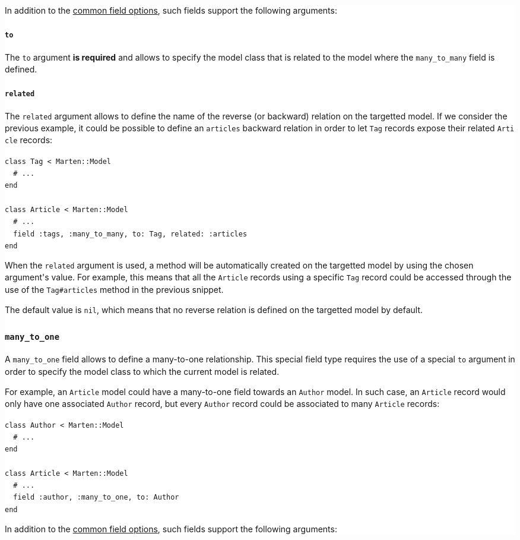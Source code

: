 In addition to the [common field options](#common-field-options), such fields support the following arguments:

#### `to`

The `to` argument **is required** and allows to specify the model class that is related to the model where the `many_to_many` field is defined.

#### `related`

The `related` argument allows to define the name of the reverse (or backward) relation on the targetted model. If we consider the previous example, it could be possible to define an `articles` backward relation in order to let `Tag` records expose their related `Article` records:

```crystal
class Tag < Marten::Model
  # ...
end

class Article < Marten::Model
  # ...
  field :tags, :many_to_many, to: Tag, related: :articles
end
```

When the `related` argument is used, a method will be automatically created on the targetted model by using the chosen argument's value. For example, this means that all the `Article` records using a specific `Tag` record could be accessed through the use of the `Tag#articles` method in the previous snippet.

The default value is `nil`, which means that no reverse relation is defined on the targetted model by default.

### `many_to_one`

A `many_to_one` field allows to define a many-to-one relationship. This special field type requires the use of a special `to` argument in order to specify the model class to which the current model is related.

For example, an `Article` model could have a many-to-one field towards an `Author` model. In such case, an `Article` record would only have one associated `Author` record, but every `Author` record could be associated to many `Article` records:

```crystal
class Author < Marten::Model
  # ...
end

class Article < Marten::Model
  # ...
  field :author, :many_to_one, to: Author
end
```

In addition to the [common field options](#common-field-options), such fields support the following arguments:

